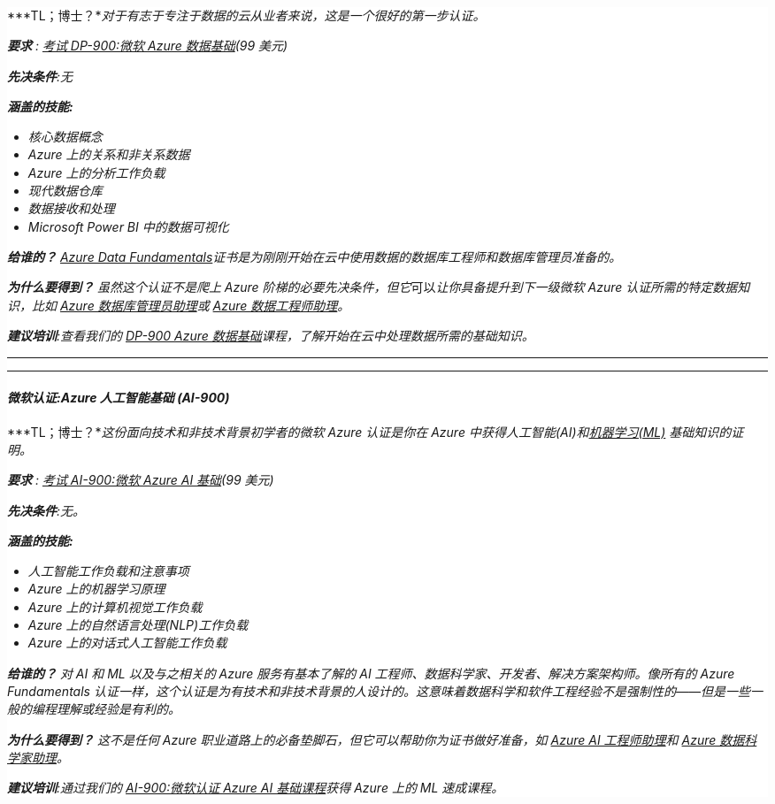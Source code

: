 ***TL；博士？**对于有志于专注于数据的云从业者来说，这是一个很好的第一步认证。*

***要求** : [考试 DP-900:微软 Azure 数据基础](https://docs.microsoft.com/en-us/learn/certifications/exams/dp-900)(99 美元)*

***先决条件**:无*

***涵盖的技能:***

*   *核心数据概念*
*   *Azure 上的关系和非关系数据*
*   *Azure 上的分析工作负载*
*   *现代数据仓库*
*   *数据接收和处理*
*   *Microsoft Power BI 中的数据可视化*

***给谁的？**
[Azure Data Fundamentals](https://acloudguru.com/course/dp-900-azure-data-fundamentals)证书是为刚刚开始在云中使用数据的数据库工程师和数据库管理员准备的。*

***为什么要得到？**
虽然这个认证不是爬上 Azure 阶梯的必要先决条件，但它*可以*让你具备提升到下一级微软 Azure 认证所需的特定数据知识，比如 [Azure 数据库管理员助理](https://acloudguru.com/course/azure-database-administrator-associate)或 [Azure 数据工程师助理](https://acloudguru.com/course/microsoft-azure-exam-dp-200-implementing-an-azure-data-solution)。*

***建议培训**:查看我们的 [DP-900 Azure 数据基础](https://acloudguru.com/course/dp-900-azure-data-fundamentals)课程，了解开始在云中处理数据所需的基础知识。*

* * *

* * *

#### ***微软认证:Azure 人工智能基础** (AI-900)*

***TL；博士？**这份面向技术和非技术背景初学者的微软 Azure 认证是你在 Azure 中获得人工智能(AI)和[机器学习(ML)](https://acloudguru.com/blog/engineering/what-is-machine-learning-as-a-service-mlaas) 基础知识的证明。*

***要求** : [考试 AI-900:微软 Azure AI 基础](https://docs.microsoft.com/en-us/learn/certifications/exams/ai-900)(99 美元)*

***先决条件**:无。*

***涵盖的技能:***

*   *人工智能工作负载和注意事项*
*   *Azure 上的机器学习原理*
*   *Azure 上的计算机视觉工作负载*
*   *Azure 上的自然语言处理(NLP)工作负载*
*   *Azure 上的对话式人工智能工作负载*

***给谁的？**
对 AI 和 ML 以及与之相关的 Azure 服务有基本了解的 AI 工程师、数据科学家、开发者、解决方案架构师。像所有的 Azure Fundamentals 认证一样，这个认证是为有技术和非技术背景的人设计的。这意味着数据科学和软件工程经验不是强制性的——但是一些一般的编程理解或经验是有利的。*

***为什么要得到？**
这不是任何 Azure 职业道路上的必备垫脚石，但它可以帮助你为证书做好准备，如 [Azure AI 工程师助理](https://acloudguru.com/course/azure-ai-100-exam-preparation)和 [Azure 数据科学家助理](https://acloudguru.com/course/dp-100-part-1-preparation)。*

***建议培训**:通过我们的 [AI-900:微软认证 Azure AI 基础课程](https://acloudguru.com/course/ai-900-microsoft-certified-azure-ai-fundamentals)获得 Azure 上的 ML 速成课程。*

